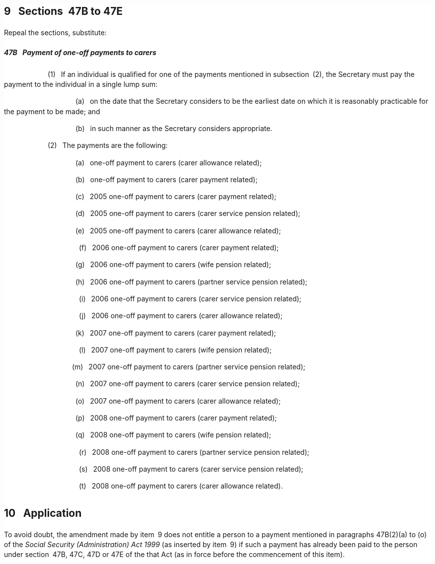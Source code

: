 ## 9  Sections 47B to 47E

Repeal the sections, substitute:

##### <a id="47B"></a>47B  Payment of one-off payments to carers

             (1)  If an individual is qualified for one of the payments mentioned in subsection (2), the Secretary must pay the payment to the individual in a single lump sum:

                     (a)  on the date that the Secretary considers to be the earliest date on which it is reasonably practicable for the payment to be made; and

                     (b)  in such manner as the Secretary considers appropriate.

             (2)  The payments are the following:

                     (a)  one-off payment to carers (carer allowance related);

                     (b)  one-off payment to carers (carer payment related);

                     (c)  2005 one-off payment to carers (carer payment related);

                     (d)  2005 one-off payment to carers (carer service pension related);

                     (e)  2005 one-off payment to carers (carer allowance related);

                      (f)  2006 one-off payment to carers (carer payment related);

                     (g)  2006 one-off payment to carers (wife pension related);

                     (h)  2006 one-off payment to carers (partner service pension related);

                      (i)  2006 one-off payment to carers (carer service pension related);

                      (j)  2006 one-off payment to carers (carer allowance related);

                     (k)  2007 one-off payment to carers (carer payment related);

                      (l)  2007 one-off payment to carers (wife pension related);

                    (m)  2007 one-off payment to carers (partner service pension related);

                     (n)  2007 one-off payment to carers (carer service pension related);

                     (o)  2007 one-off payment to carers (carer allowance related);

                     (p)  2008 one-off payment to carers (carer payment related);

                     (q)  2008 one-off payment to carers (wife pension related);

                      (r)  2008 one-off payment to carers (partner service pension related);

                      (s)  2008 one-off payment to carers (carer service pension related);

                      (t)  2008 one-off payment to carers (carer allowance related).

## 10  Application

To avoid doubt, the amendment made by item 9 does not entitle a person to a payment mentioned in paragraphs 47B(2)(a) to (o) of the _Social Security (Administration) Act 1999_ (as inserted by item 9) if such a payment has already been paid to the person under section 47B, 47C, 47D or 47E of the that Act (as in force before the commencement of this item).

